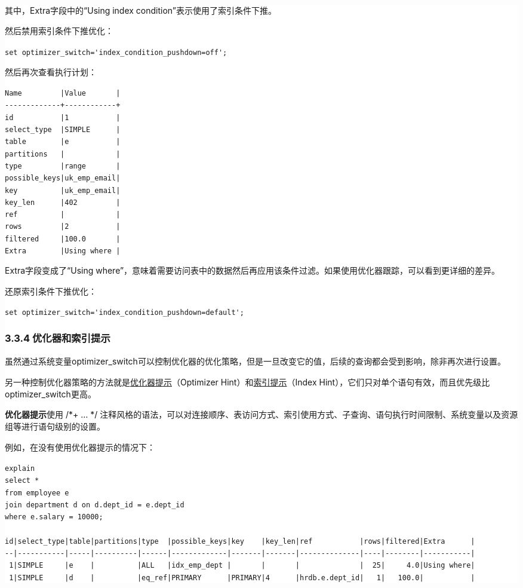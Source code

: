 其中，Extra字段中的“Using index condition”表示使用了索引条件下推。

然后禁用索引条件下推优化：

```mysql
set optimizer_switch='index_condition_pushdown=off';
```

然后再次查看执行计划：

```mysql
Name         |Value       |
-------------+------------+
id           |1           |
select_type  |SIMPLE      |
table        |e           |
partitions   |            |
type         |range       |
possible_keys|uk_emp_email|
key          |uk_emp_email|
key_len      |402         |
ref          |            |
rows         |2           |
filtered     |100.0       |
Extra        |Using where |
```

Extra字段变成了“Using where”，意味着需要访问表中的数据然后再应用该条件过滤。如果使用优化器跟踪，可以看到更详细的差异。

还原索引条件下推优化：

```mysql
set optimizer_switch='index_condition_pushdown=default';
```

### 3.3.4 优化器和索引提示

虽然通过系统变量optimizer_switch可以控制优化器的优化策略，但是一旦改变它的值，后续的查询都会受到影响，除非再次进行设置。

另一种控制优化器策略的方法就是[优化器提示](https://dev.mysql.com/doc/refman/8.0/en/optimizer-hints.html)（Optimizer Hint）和[索引提示](https://dev.mysql.com/doc/refman/8.0/en/index-hints.html)（Index Hint），它们只对单个语句有效，而且优先级比optimizer_switch更高。

**优化器提示**使用 /*+ … */ 注释风格的语法，可以对连接顺序、表访问方式、索引使用方式、子查询、语句执行时间限制、系统变量以及资源组等进行语句级别的设置。

例如，在没有使用优化器提示的情况下：

```mysql
explain
select * 
from employee e
join department d on d.dept_id = e.dept_id
where e.salary = 10000;

id|select_type|table|partitions|type  |possible_keys|key    |key_len|ref           |rows|filtered|Extra      |
--|-----------|-----|----------|------|-------------|-------|-------|--------------|----|--------|-----------|
 1|SIMPLE     |e    |          |ALL   |idx_emp_dept |       |       |              |  25|     4.0|Using where|
 1|SIMPLE     |d    |          |eq_ref|PRIMARY      |PRIMARY|4      |hrdb.e.dept_id|   1|   100.0|           |
```
